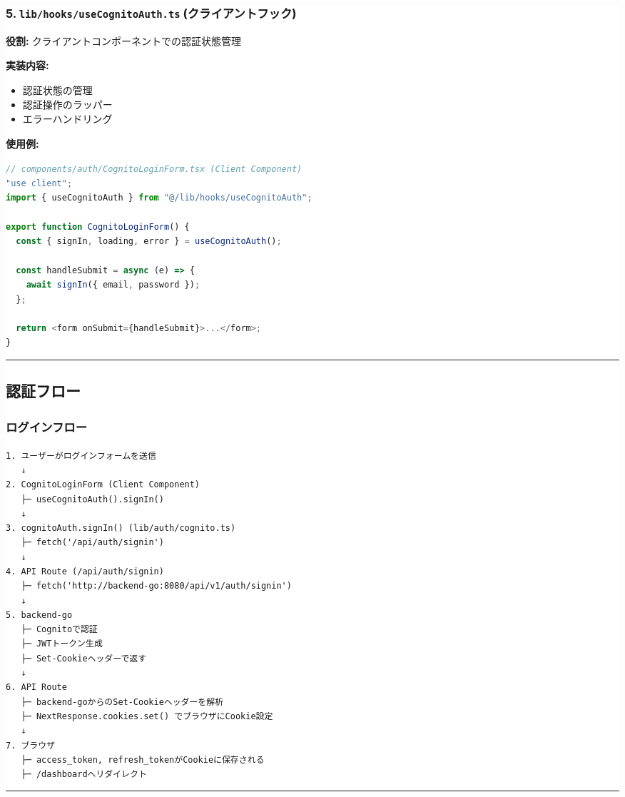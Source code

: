 
### 5. `lib/hooks/useCognitoAuth.ts` (クライアントフック)

**役割:** クライアントコンポーネントでの認証状態管理

**実装内容:**

- 認証状態の管理
- 認証操作のラッパー
- エラーハンドリング

**使用例:**

```typescript
// components/auth/CognitoLoginForm.tsx (Client Component)
"use client";
import { useCognitoAuth } from "@/lib/hooks/useCognitoAuth";

export function CognitoLoginForm() {
  const { signIn, loading, error } = useCognitoAuth();

  const handleSubmit = async (e) => {
    await signIn({ email, password });
  };

  return <form onSubmit={handleSubmit}>...</form>;
}
```

---

## 認証フロー

### ログインフロー

```
1. ユーザーがログインフォームを送信
   ↓
2. CognitoLoginForm (Client Component)
   ├─ useCognitoAuth().signIn()
   ↓
3. cognitoAuth.signIn() (lib/auth/cognito.ts)
   ├─ fetch('/api/auth/signin')
   ↓
4. API Route (/api/auth/signin)
   ├─ fetch('http://backend-go:8080/api/v1/auth/signin')
   ↓
5. backend-go
   ├─ Cognitoで認証
   ├─ JWTトークン生成
   ├─ Set-Cookieヘッダーで返す
   ↓
6. API Route
   ├─ backend-goからのSet-Cookieヘッダーを解析
   ├─ NextResponse.cookies.set() でブラウザにCookie設定
   ↓
7. ブラウザ
   ├─ access_token, refresh_tokenがCookieに保存される
   ├─ /dashboardへリダイレクト
```

---
